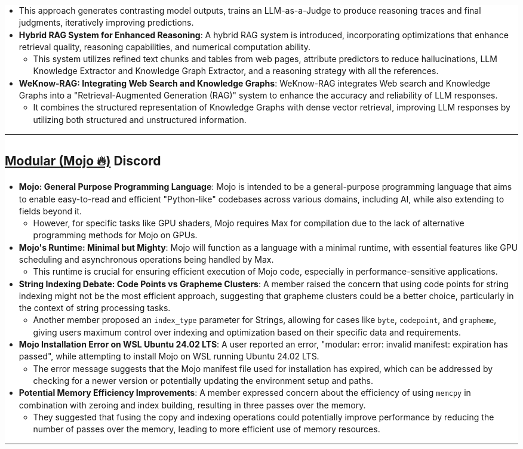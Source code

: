   - This approach generates contrasting model outputs, trains an LLM-as-a-Judge to produce reasoning traces and final judgments, iteratively improving predictions.
- **Hybrid RAG System for Enhanced Reasoning**: A hybrid RAG system is introduced, incorporating optimizations that enhance retrieval quality, reasoning capabilities, and numerical computation ability.
   - This system utilizes refined text chunks and tables from web pages, attribute predictors to reduce hallucinations, LLM Knowledge Extractor and Knowledge Graph Extractor, and a reasoning strategy with all the references.
- **WeKnow-RAG: Integrating Web Search and Knowledge Graphs**: WeKnow-RAG integrates Web search and Knowledge Graphs into a "Retrieval-Augmented Generation (RAG)" system to enhance the accuracy and reliability of LLM responses.
   - It combines the structured representation of Knowledge Graphs with dense vector retrieval, improving LLM responses by utilizing both structured and unstructured information.



---



## [Modular (Mojo 🔥)](https://discord.com/channels/1087530497313357884) Discord

- **Mojo: General Purpose Programming Language**: Mojo is intended to be a general-purpose programming language that aims to enable easy-to-read and efficient "Python-like" codebases across various domains, including AI, while also extending to fields beyond it.
   - However, for specific tasks like GPU shaders, Mojo requires Max for compilation due to the lack of alternative programming methods for Mojo on GPUs.
- **Mojo's Runtime: Minimal but Mighty**: Mojo will function as a language with a minimal runtime, with essential features like GPU scheduling and asynchronous operations being handled by Max.
   - This runtime is crucial for ensuring efficient execution of Mojo code, especially in performance-sensitive applications.
- **String Indexing Debate: Code Points vs Grapheme Clusters**: A member raised the concern that using code points for string indexing might not be the most efficient approach, suggesting that grapheme clusters could be a better choice, particularly in the context of string processing tasks.
   - Another member proposed an `index_type` parameter for Strings, allowing for cases like `byte`, `codepoint`, and `grapheme`, giving users maximum control over indexing and optimization based on their specific data and requirements.
- **Mojo Installation Error on WSL Ubuntu 24.02 LTS**: A user reported an error, "modular: error: invalid manifest: expiration has passed", while attempting to install Mojo on WSL running Ubuntu 24.02 LTS.
   - The error message suggests that the Mojo manifest file used for installation has expired, which can be addressed by checking for a newer version or potentially updating the environment setup and paths.
- **Potential Memory Efficiency Improvements**: A member expressed concern about the efficiency of using `memcpy` in combination with zeroing and index building, resulting in three passes over the memory.
   - They suggested that fusing the copy and indexing operations could potentially improve performance by reducing the number of passes over the memory, leading to more efficient use of memory resources.



---
